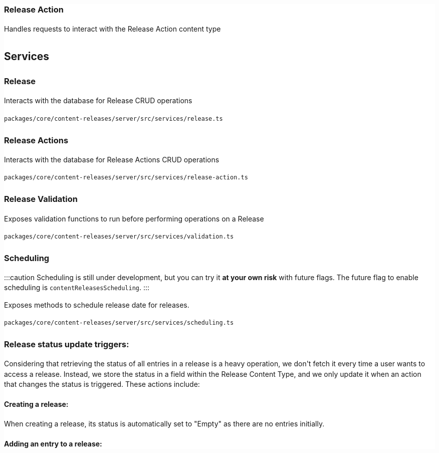 ### Release Action

Handles requests to interact with the Release Action content type

## Services

### Release

Interacts with the database for Release CRUD operations

```
packages/core/content-releases/server/src/services/release.ts
```

### Release Actions

Interacts with the database for Release Actions CRUD operations

```
packages/core/content-releases/server/src/services/release-action.ts
```

### Release Validation

Exposes validation functions to run before performing operations on a Release

```
packages/core/content-releases/server/src/services/validation.ts
```

### Scheduling

:::caution
Scheduling is still under development, but you can try it **at your own risk** with future flags. The future flag to enable scheduling is `contentReleasesScheduling`.
:::

Exposes methods to schedule release date for releases.

```
packages/core/content-releases/server/src/services/scheduling.ts
```

### Release status update triggers:

Considering that retrieving the status of all entries in a release is a heavy operation, we don't fetch it every time a user wants to access a release. Instead, we store the status in a field within the Release Content Type, and we only update it when an action that changes the status is triggered. These actions include:

#### Creating a release:

When creating a release, its status is automatically set to "Empty" as there are no entries initially.

#### Adding an entry to a release:
